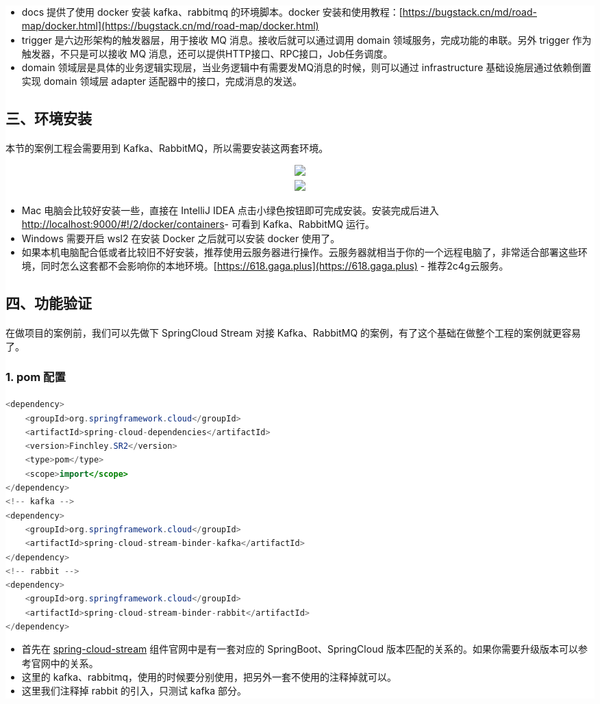 - docs 提供了使用 docker 安装 kafka、rabbitmq 的环境脚本。docker 安装和使用教程：[https://bugstack.cn/md/road-map/docker.html](https://bugstack.cn/md/road-map/docker.html)
- trigger 是六边形架构的触发器层，用于接收 MQ 消息。接收后就可以通过调用 domain 领域服务，完成功能的串联。另外 trigger 作为触发器，不只是可以接收 MQ 消息，还可以提供HTTP接口、RPC接口，Job任务调度。
- domain 领域层是具体的业务逻辑实现层，当业务逻辑中有需要发MQ消息的时候，则可以通过 infrastructure 基础设施层通过依赖倒置实现 domain 领域层 adapter 适配器中的接口，完成消息的发送。

## 三、环境安装

本节的案例工程会需要用到 Kafka、RabbitMQ，所以需要安装这两套环境。

<div align="center">
    <img src="https://bugstack.cn/images/roadmap/tutorial/roadmap-springcloud-stream-03.png" width="650px">
</div>

<div align="center">
    <img src="https://bugstack.cn/images/roadmap/tutorial/roadmap-rabbitmq-02.png" width="650px">
</div>

- Mac 电脑会比较好安装一些，直接在 IntelliJ IDEA 点击小绿色按钮即可完成安装。安装完成后进入 [http://localhost:9000/#!/2/docker/containers](http://localhost:9000/#!/2/docker/containers)- 可看到 Kafka、RabbitMQ 运行。
- Windows 需要开启 wsl2 在安装 Docker 之后就可以安装 docker 使用了。
- 如果本机电脑配合低或者比较旧不好安装，推荐使用云服务器进行操作。云服务器就相当于你的一个远程电脑了，非常适合部署这些环境，同时怎么这套都不会影响你的本地环境。[https://618.gaga.plus](https://618.gaga.plus) - 推荐2c4g云服务。

## 四、功能验证

在做项目的案例前，我们可以先做下 SpringCloud Stream 对接 Kafka、RabbitMQ 的案例，有了这个基础在做整个工程的案例就更容易了。

### 1. pom 配置

```java
<dependency>
    <groupId>org.springframework.cloud</groupId>
    <artifactId>spring-cloud-dependencies</artifactId>
    <version>Finchley.SR2</version>
    <type>pom</type>
    <scope>import</scope>
</dependency>
<!-- kafka -->
<dependency>
    <groupId>org.springframework.cloud</groupId>
    <artifactId>spring-cloud-stream-binder-kafka</artifactId>
</dependency>
<!-- rabbit -->
<dependency>
    <groupId>org.springframework.cloud</groupId>
    <artifactId>spring-cloud-stream-binder-rabbit</artifactId>
</dependency>
```

- 首先在 [spring-cloud-stream](https://spring.io/projects/spring-cloud-stream) 组件官网中是有一套对应的 SpringBoot、SpringCloud 版本匹配的关系的。如果你需要升级版本可以参考官网中的关系。
- 这里的 kafka、rabbitmq，使用的时候要分别使用，把另外一套不使用的注释掉就可以。
- 这里我们注释掉 rabbit 的引入，只测试 kafka 部分。
